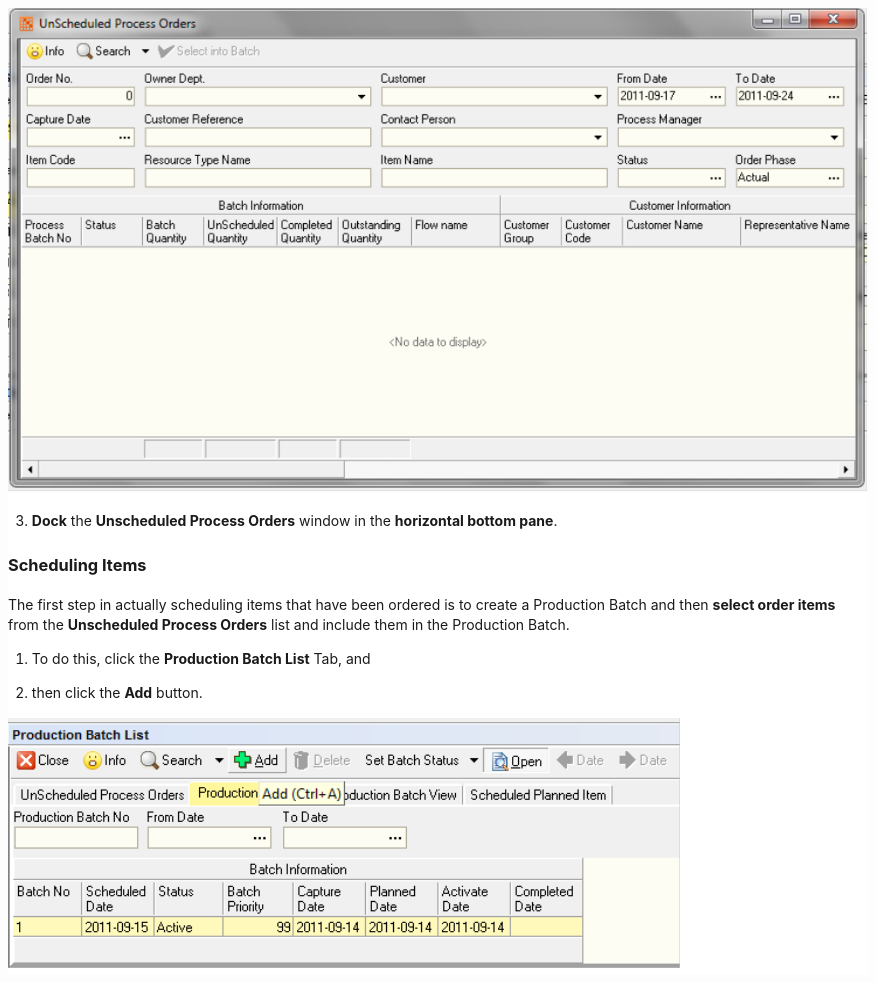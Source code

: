 ![](../static/img/docs/CAP-005/image37.png)  

3. **Dock** the **Unscheduled Process Orders** window in the
    **horizontal bottom pane**.  

### Scheduling Items

The first step in actually scheduling items that have been ordered is to create a Production Batch and then **select order items** from the **Unscheduled Process Orders** list and include them in the Production Batch.  

1.  To do this, click the **Production Batch List** Tab, and  
    
2.  then click the **Add** button.

![](../static/img/docs/CAP-005/image55.png)  
